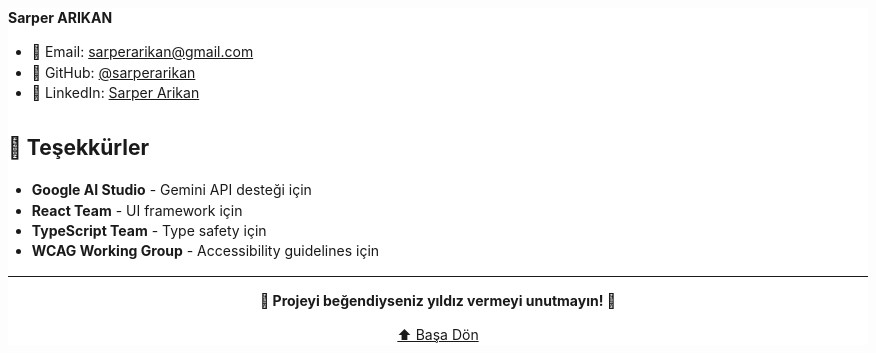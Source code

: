 **Sarper ARIKAN**
- 📧 Email: [sarperarikan@gmail.com](mailto:sarperarikan@gmail.com)
- 🐙 GitHub: [@sarperarikan](https://github.com/sarperarikan)
- 💼 LinkedIn: [Sarper Arikan](https://linkedin.com/in/sarperarikan)

## 🙏 Teşekkürler

- **Google AI Studio** - Gemini API desteği için
- **React Team** - UI framework için  
- **TypeScript Team** - Type safety için
- **WCAG Working Group** - Accessibility guidelines için

---

<div align="center">

**🌟 Projeyi beğendiyseniz yıldız vermeyi unutmayın! 🌟**

[⬆ Başa Dön](#-ai-accessibility-enhancer)

</div>
